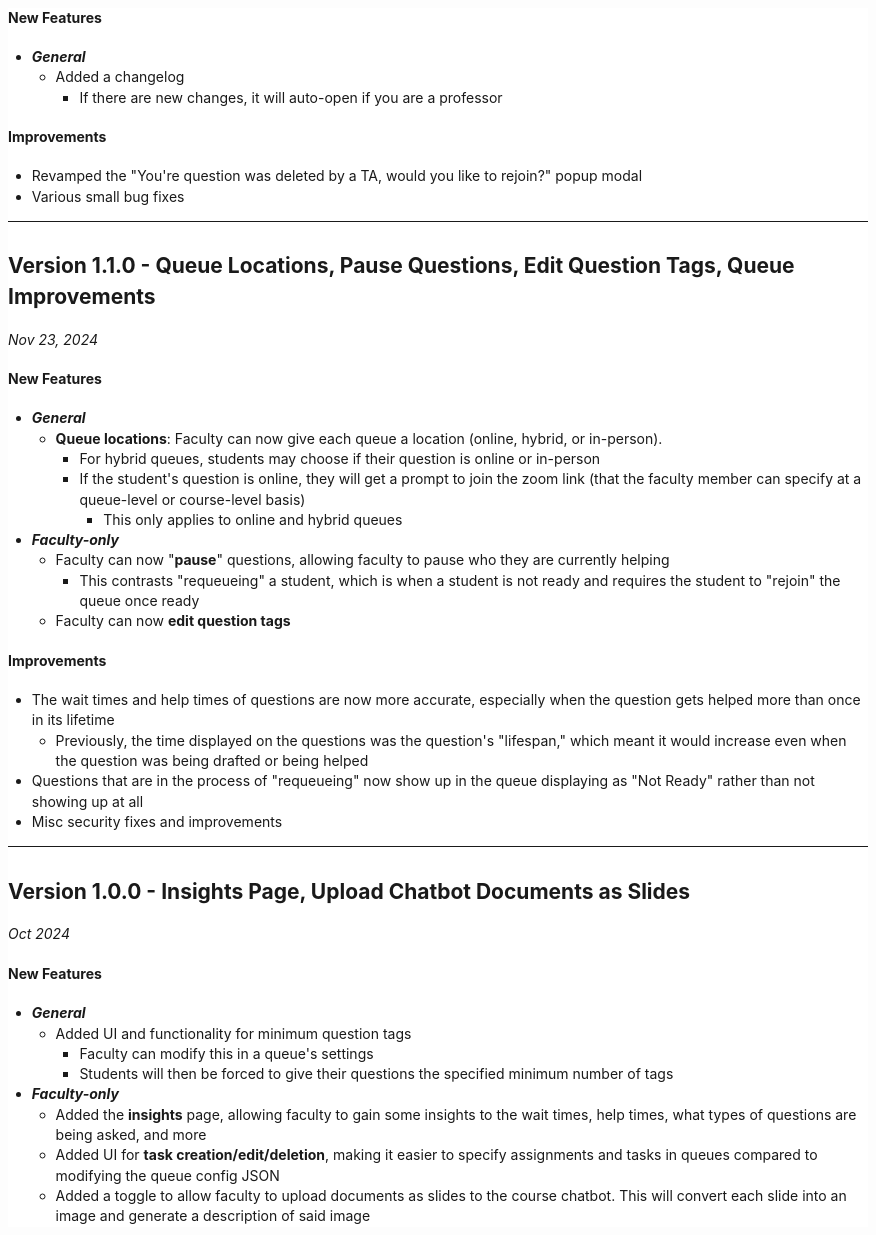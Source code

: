 #### New Features

- ***General***
  - Added a changelog
    - If there are new changes, it will auto-open if you are a professor

#### Improvements

- Revamped the "You're question was deleted by a TA, would you like to rejoin?" popup modal
- Various small bug fixes

***

## Version 1.1.0 - Queue Locations, Pause Questions, Edit Question Tags, Queue Improvements

*Nov 23, 2024*

#### New Features

- ***General***
  - **Queue locations**: Faculty can now give each queue a location (online, hybrid, or in-person).
    - For hybrid queues, students may choose if their question is online or in-person
    - If the student's question is online, they will get a prompt to join the zoom link (that the faculty member can specify at a queue-level or course-level basis) 
      - This only applies to online and hybrid queues
- ***Faculty-only***
  - Faculty can now "**pause**" questions, allowing faculty to pause who they are currently helping
    - This contrasts "requeueing" a student, which is when a student is not ready and requires the student to "rejoin" the queue once ready
  - Faculty can now **edit question tags**

#### Improvements

- The wait times and help times of questions are now more accurate, especially when the question gets helped more than once in its lifetime
  - Previously, the time displayed on the questions was the question's "lifespan," which meant it would increase even when the question was being drafted or being helped
- Questions that are in the process of "requeueing" now show up in the queue displaying as "Not Ready" rather than not showing up at all
- Misc security fixes and improvements

***

## Version 1.0.0 - Insights Page, Upload Chatbot Documents as Slides

*Oct 2024*

#### New Features

- ***General***
  - Added UI and functionality for minimum question tags
    - Faculty can modify this in a queue's settings
    - Students will then be forced to give their questions the specified minimum number of tags
- ***Faculty-only***
  - Added the **insights** page, allowing faculty to gain some insights to the wait times, help times, what types of questions are being asked, and more
  - Added UI for **task creation/edit/deletion**, making it easier to specify assignments and tasks in queues compared to modifying the queue config JSON
  - Added a toggle to allow faculty to upload documents as slides to the course chatbot. This will convert each slide into an image and generate a description of said image
